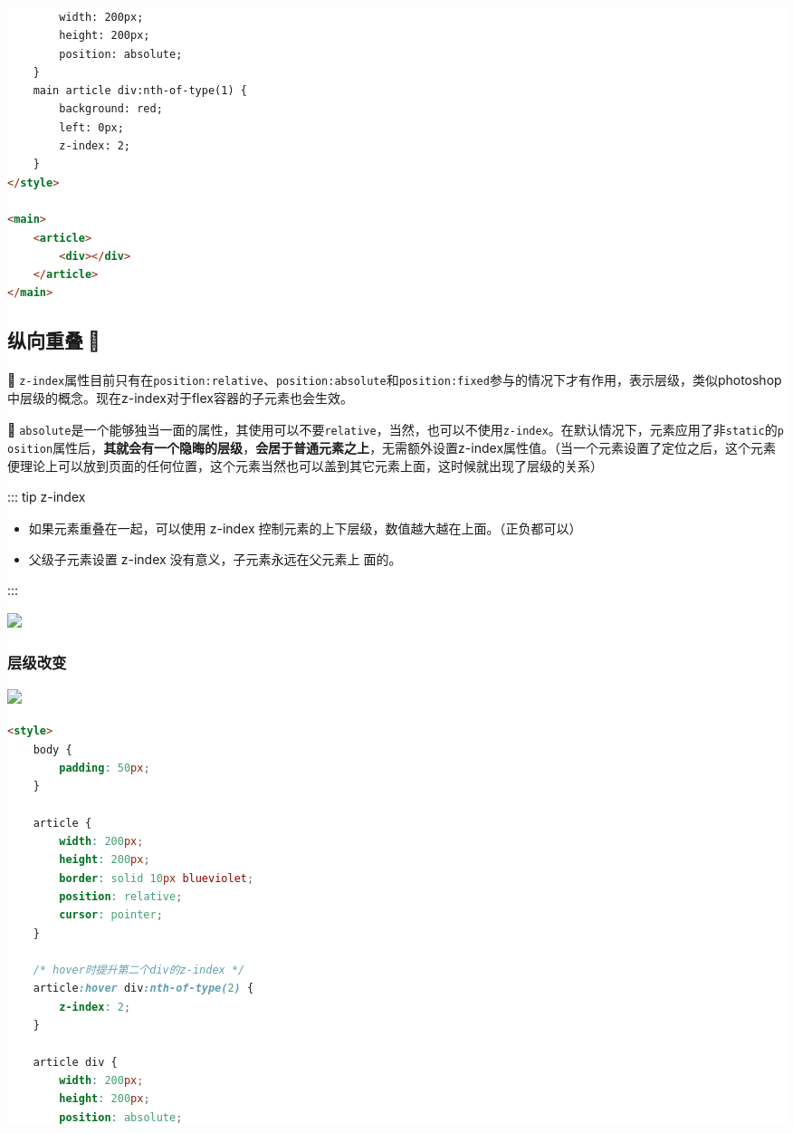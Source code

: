 ```html
        width: 200px;
        height: 200px;
        position: absolute;
    }
    main article div:nth-of-type(1) {
        background: red;
        left: 0px;
        z-index: 2;
    }
</style>

<main>
    <article>
        <div></div>
    </article>
</main>
```

## 纵向重叠 👾

📗  `z-index`属性目前只有在`position:relative`、`position:absolute`和`position:fixed`参与的情况下才有作用，表示层级，类似photoshop中层级的概念。现在z-index对于flex容器的子元素也会生效。

📗 `absolute`是一个能够独当一面的属性，其使用可以不要`relative`，当然，也可以不使用`z-index`。在默认情况下，元素应用了非`static`的`position`属性后，**其就会有一个隐晦的层级**，**会居于普通元素之上**，无需额外设置z-index属性值。（当一个元素设置了定位之后，这个元素便理论上可以放到页面的任何位置，这个元素当然也可以盖到其它元素上面，这时候就出现了层级的关系）

::: tip z-index

- 如果元素重叠在一起，可以使用 z-index 控制元素的上下层级，数值越大越在上面。（正负都可以）

- 父级子元素设置 z-index 没有意义，子元素永远在父元素上 面的。

::: 



![](http://ra15bg9hk.hn-bkt.clouddn.com/css/position/7.png)

### 层级改变

![](http://ra15bg9hk.hn-bkt.clouddn.com/css/position/3.gif)

```html
<style>
    body {
        padding: 50px;
    }

    article {
        width: 200px;
        height: 200px;
        border: solid 10px blueviolet;
        position: relative;
        cursor: pointer;
    }

    /* hover时提升第二个div的z-index */
    article:hover div:nth-of-type(2) {
        z-index: 2;
    }

    article div {
        width: 200px;
        height: 200px;
        position: absolute;
```